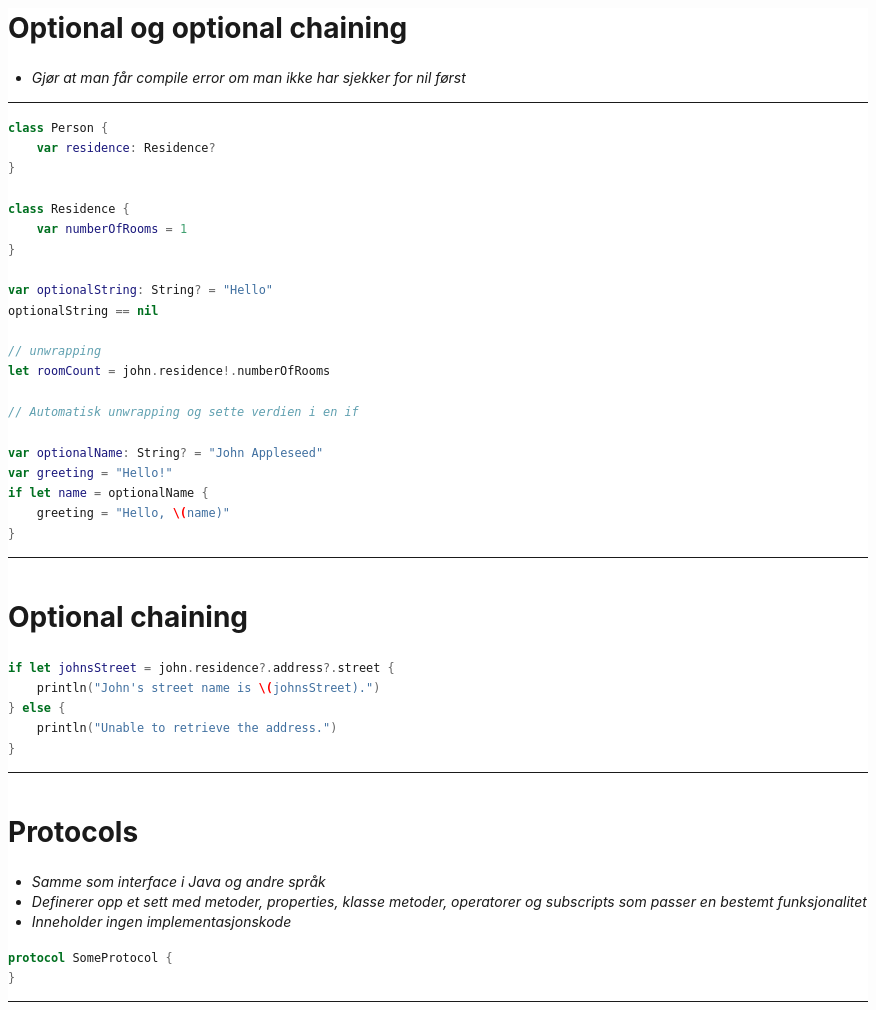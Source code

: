 # Optional og optional chaining

* _Gjør at man får compile error om man ikke har sjekker for nil først_

---
```swift
class Person {
    var residence: Residence?
}

class Residence {
    var numberOfRooms = 1
}

var optionalString: String? = "Hello"
optionalString == nil

// unwrapping
let roomCount = john.residence!.numberOfRooms

// Automatisk unwrapping og sette verdien i en if

var optionalName: String? = "John Appleseed"
var greeting = "Hello!"
if let name = optionalName {
    greeting = "Hello, \(name)"
}
```

---

# Optional chaining

```swift
if let johnsStreet = john.residence?.address?.street {
    println("John's street name is \(johnsStreet).")
} else {
    println("Unable to retrieve the address.")
}
```

---

# Protocols

* _Samme som interface i Java og andre språk_
* _Definerer opp et sett med metoder, properties, klasse metoder, operatorer og subscripts som passer en bestemt funksjonalitet_
* _Inneholder ingen implementasjonskode_

```swift
protocol SomeProtocol {
}
```

---